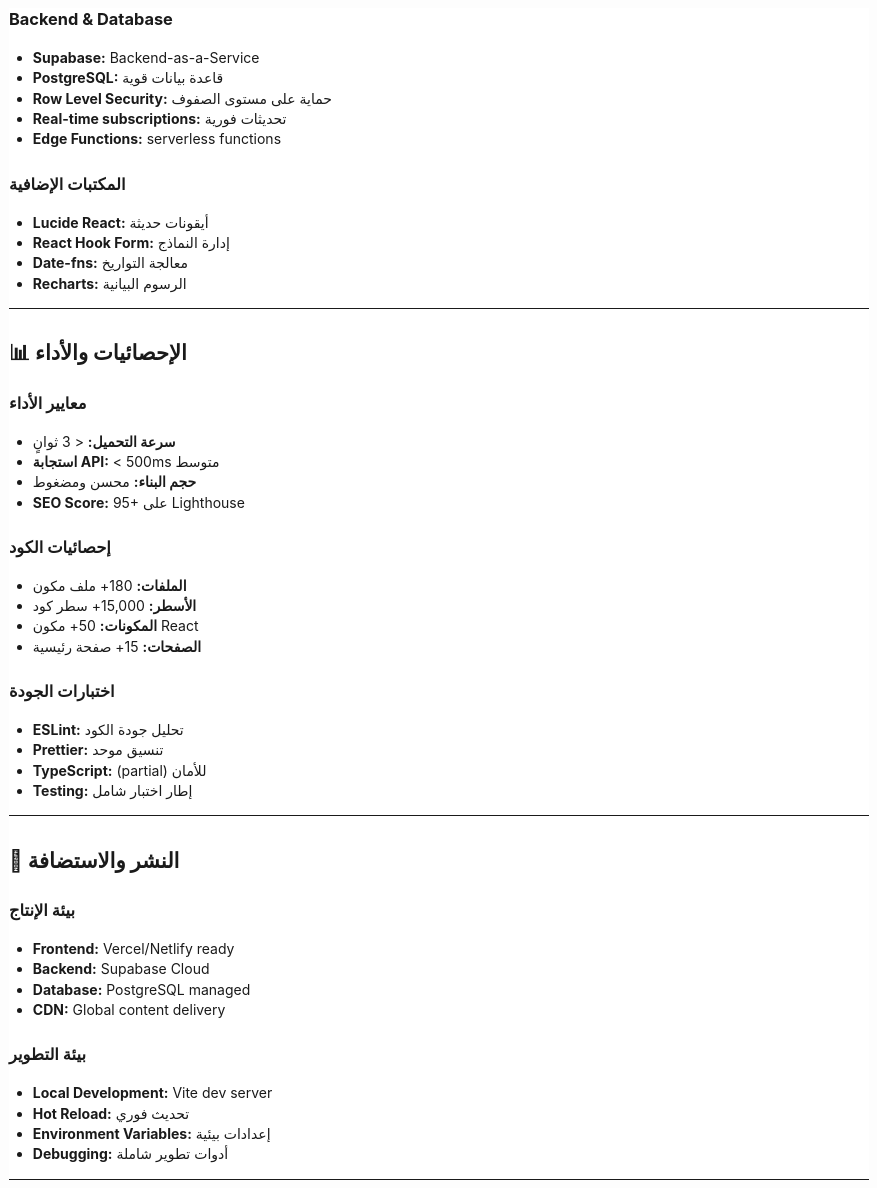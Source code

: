 ### Backend & Database
- **Supabase:** Backend-as-a-Service
- **PostgreSQL:** قاعدة بيانات قوية
- **Row Level Security:** حماية على مستوى الصفوف
- **Real-time subscriptions:** تحديثات فورية
- **Edge Functions:** serverless functions

### المكتبات الإضافية
- **Lucide React:** أيقونات حديثة
- **React Hook Form:** إدارة النماذج
- **Date-fns:** معالجة التواريخ
- **Recharts:** الرسوم البيانية

---

## 📊 الإحصائيات والأداء

### معايير الأداء
- **سرعة التحميل:** < 3 ثوانٍ
- **استجابة API:** < 500ms متوسط
- **حجم البناء:** محسن ومضغوط
- **SEO Score:** 95+ على Lighthouse

### إحصائيات الكود
- **الملفات:** 180+ ملف مكون
- **الأسطر:** 15,000+ سطر كود
- **المكونات:** 50+ مكون React
- **الصفحات:** 15+ صفحة رئيسية

### اختبارات الجودة
- **ESLint:** تحليل جودة الكود
- **Prettier:** تنسيق موحد
- **TypeScript:** (partial) للأمان
- **Testing:** إطار اختبار شامل

---

## 🚀 النشر والاستضافة

### بيئة الإنتاج
- **Frontend:** Vercel/Netlify ready
- **Backend:** Supabase Cloud
- **Database:** PostgreSQL managed
- **CDN:** Global content delivery

### بيئة التطوير
- **Local Development:** Vite dev server
- **Hot Reload:** تحديث فوري
- **Environment Variables:** إعدادات بيئية
- **Debugging:** أدوات تطوير شاملة

---